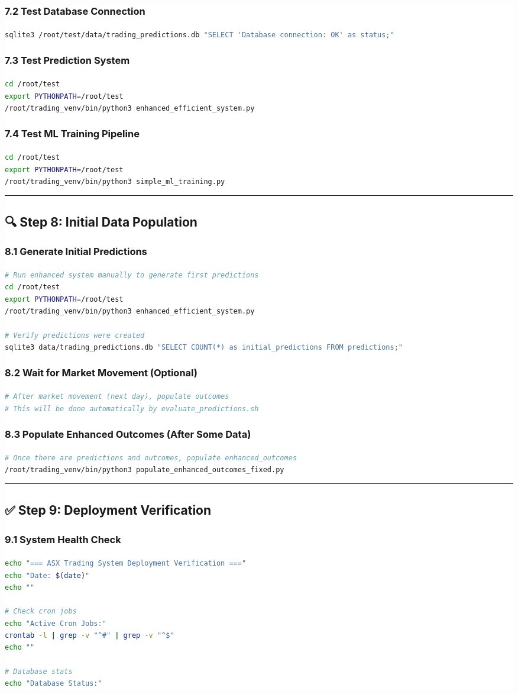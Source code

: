 ### 7.2 Test Database Connection
```bash
sqlite3 /root/test/data/trading_predictions.db "SELECT 'Database connection: OK' as status;"
```

### 7.3 Test Prediction System
```bash
cd /root/test
export PYTHONPATH=/root/test
/root/trading_venv/bin/python3 enhanced_efficient_system.py
```

### 7.4 Test ML Training Pipeline
```bash
cd /root/test
export PYTHONPATH=/root/test
/root/trading_venv/bin/python3 simple_ml_training.py
```

---

## 🔍 Step 8: Initial Data Population

### 8.1 Generate Initial Predictions
```bash
# Run enhanced system manually to generate first predictions
cd /root/test
export PYTHONPATH=/root/test
/root/trading_venv/bin/python3 enhanced_efficient_system.py

# Verify predictions were created
sqlite3 data/trading_predictions.db "SELECT COUNT(*) as initial_predictions FROM predictions;"
```

### 8.2 Wait for Market Movement (Optional)
```bash
# After market movement (next day), populate outcomes
# This will be done automatically by evaluate_predictions.sh
```

### 8.3 Populate Enhanced Outcomes (After Some Data)
```bash
# Once there are predictions and outcomes, populate enhanced_outcomes
/root/trading_venv/bin/python3 populate_enhanced_outcomes_fixed.py
```

---

## ✅ Step 9: Deployment Verification

### 9.1 System Health Check
```bash
echo "=== ASX Trading System Deployment Verification ==="
echo "Date: $(date)"
echo ""

# Check cron jobs
echo "Active Cron Jobs:"
crontab -l | grep -v "^#" | grep -v "^$"
echo ""

# Database stats
echo "Database Status:"
```